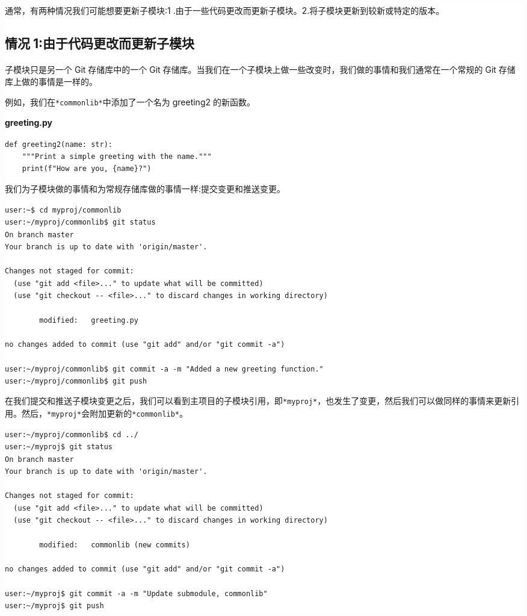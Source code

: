 通常，有两种情况我们可能想要更新子模块:1 .由于一些代码更改而更新子模块。2.将子模块更新到较新或特定的版本。

## 情况 1:由于代码更改而更新子模块

子模块只是另一个 Git 存储库中的一个 Git 存储库。当我们在一个子模块上做一些改变时，我们做的事情和我们通常在一个常规的 Git 存储库上做的事情是一样的。

例如，我们在`*commonlib*`中添加了一个名为 greeting2 的新函数。

**greeting.py**

```
def greeting2(name: str):
    """Print a simple greeting with the name."""
    print(f"How are you, {name}?")
```

我们为子模块做的事情和为常规存储库做的事情一样:提交变更和推送变更。

```
user:~$ cd myproj/commonlib
user:~/myproj/commonlib$ git status
On branch master
Your branch is up to date with 'origin/master'.

Changes not staged for commit:
  (use "git add <file>..." to update what will be committed)
  (use "git checkout -- <file>..." to discard changes in working directory)

        modified:   greeting.py

no changes added to commit (use "git add" and/or "git commit -a")

user:~/myproj/commonlib$ git commit -a -m "Added a new greeting function."
user:~/myproj/commonlib$ git push
```

在我们提交和推送子模块变更之后，我们可以看到主项目的子模块引用，即`*myproj*`，也发生了变更，然后我们可以做同样的事情来更新引用。然后，`*myproj*`会附加更新的`*commonlib*`。

```
user:~/myproj/commonlib$ cd ../
user:~/myproj$ git status
On branch master
Your branch is up to date with 'origin/master'.

Changes not staged for commit:
  (use "git add <file>..." to update what will be committed)
  (use "git checkout -- <file>..." to discard changes in working directory)

        modified:   commonlib (new commits)

no changes added to commit (use "git add" and/or "git commit -a")

user:~/myproj$ git commit -a -m "Update submodule, commonlib"
user:~/myproj$ git push
```
